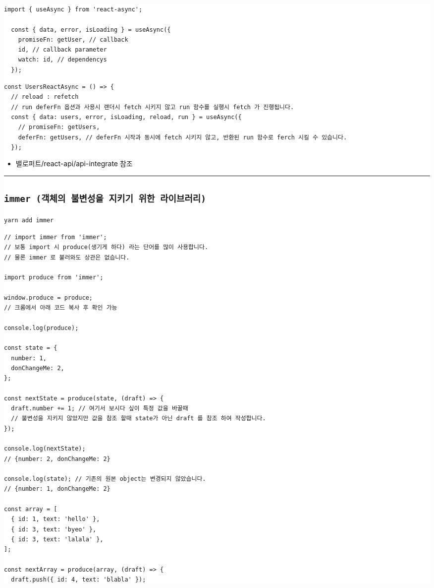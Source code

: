 ```
import { useAsync } from 'react-async';

  const { data, error, isLoading } = useAsync({
    promiseFn: getUser, // callback
    id, // callback parameter
    watch: id, // dependencys
  });
```

```
const UsersReactAsync = () => {
  // reload : refetch
  // run deferFn 옵션과 사용시 랜더시 fetch 시키지 않고 run 함수를 실행시 fetch 가 진행됩니다.
  const { data: users, error, isLoading, reload, run } = useAsync({
    // promiseFn: getUsers,
    deferFn: getUsers, // deferFn 시작과 동시에 fetch 시키지 않고, 반환된 run 함수로 ferch 시킬 수 있습니다.
  });
```

- 밸로퍼트/react-api/api-integrate 참조

---

## `immer (객체의 불변성을 지키기 위한 라이브러리)`

```
yarn add immer
```

```
// import immer from 'immer';
// 보통 import 시 produce(생기게 하다) 라는 단어를 많이 사용합니다.
// 물론 immer 로 불러와도 상관은 없습니다.

import produce from 'immer';

window.produce = produce;
// 크롬에서 아래 코드 복사 후 확인 가능

console.log(produce);

const state = {
  number: 1,
  donChangeMe: 2,
};

const nextState = produce(state, (draft) => {
  draft.number += 1; // 여기서 보시다 싶이 특정 값을 바꿀때
  // 불변성을 지키지 않았지만 값을 참조 할때 state가 아닌 draft 를 참조 하여 작성합니다.
});

console.log(nextState);
// {number: 2, donChangeMe: 2}

console.log(state); // 기존의 원본 object는 변경되지 않았습니다.
// {number: 1, donChangeMe: 2}

const array = [
  { id: 1, text: 'hello' },
  { id: 3, text: 'byeo' },
  { id: 3, text: 'lalala' },
];

const nextArray = produce(array, (draft) => {
  draft.push({ id: 4, text: 'blabla' });
```